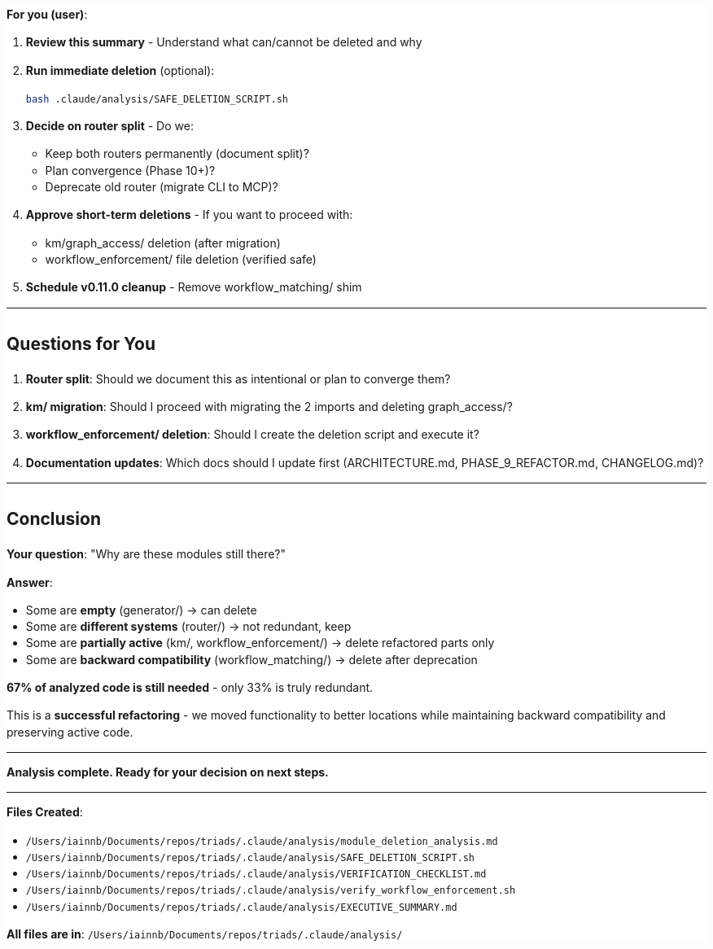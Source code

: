 **For you (user)**:

1. **Review this summary** - Understand what can/cannot be deleted and why

2. **Run immediate deletion** (optional):
   ```bash
   bash .claude/analysis/SAFE_DELETION_SCRIPT.sh
   ```

3. **Decide on router split** - Do we:
   - Keep both routers permanently (document split)?
   - Plan convergence (Phase 10+)?
   - Deprecate old router (migrate CLI to MCP)?

4. **Approve short-term deletions** - If you want to proceed with:
   - km/graph_access/ deletion (after migration)
   - workflow_enforcement/ file deletion (verified safe)

5. **Schedule v0.11.0 cleanup** - Remove workflow_matching/ shim

---

## Questions for You

1. **Router split**: Should we document this as intentional or plan to converge them?

2. **km/ migration**: Should I proceed with migrating the 2 imports and deleting graph_access/?

3. **workflow_enforcement/ deletion**: Should I create the deletion script and execute it?

4. **Documentation updates**: Which docs should I update first (ARCHITECTURE.md, PHASE_9_REFACTOR.md, CHANGELOG.md)?

---

## Conclusion

**Your question**: "Why are these modules still there?"

**Answer**:
- Some are **empty** (generator/) → can delete
- Some are **different systems** (router/) → not redundant, keep
- Some are **partially active** (km/, workflow_enforcement/) → delete refactored parts only
- Some are **backward compatibility** (workflow_matching/) → delete after deprecation

**67% of analyzed code is still needed** - only 33% is truly redundant.

This is a **successful refactoring** - we moved functionality to better locations while maintaining backward compatibility and preserving active code.

---

**Analysis complete. Ready for your decision on next steps.**

---

**Files Created**:
- `/Users/iainnb/Documents/repos/triads/.claude/analysis/module_deletion_analysis.md`
- `/Users/iainnb/Documents/repos/triads/.claude/analysis/SAFE_DELETION_SCRIPT.sh`
- `/Users/iainnb/Documents/repos/triads/.claude/analysis/VERIFICATION_CHECKLIST.md`
- `/Users/iainnb/Documents/repos/triads/.claude/analysis/verify_workflow_enforcement.sh`
- `/Users/iainnb/Documents/repos/triads/.claude/analysis/EXECUTIVE_SUMMARY.md`

**All files are in**: `/Users/iainnb/Documents/repos/triads/.claude/analysis/`
